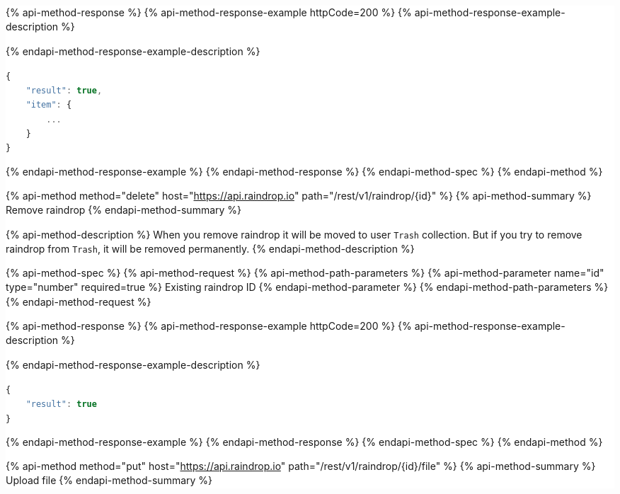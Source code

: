 {% api-method-response %}
{% api-method-response-example httpCode=200 %}
{% api-method-response-example-description %}

{% endapi-method-response-example-description %}

```javascript
{
    "result": true,
    "item": {
        ...
    }
}
```
{% endapi-method-response-example %}
{% endapi-method-response %}
{% endapi-method-spec %}
{% endapi-method %}

{% api-method method="delete" host="https://api.raindrop.io" path="/rest/v1/raindrop/{id}" %}
{% api-method-summary %}
Remove raindrop
{% endapi-method-summary %}

{% api-method-description %}
When you remove raindrop it will be moved to user `Trash` collection. But if you try to remove raindrop from `Trash`, it will be removed permanently.
{% endapi-method-description %}

{% api-method-spec %}
{% api-method-request %}
{% api-method-path-parameters %}
{% api-method-parameter name="id" type="number" required=true %}
Existing raindrop ID
{% endapi-method-parameter %}
{% endapi-method-path-parameters %}
{% endapi-method-request %}

{% api-method-response %}
{% api-method-response-example httpCode=200 %}
{% api-method-response-example-description %}

{% endapi-method-response-example-description %}

```javascript
{
    "result": true
}
```
{% endapi-method-response-example %}
{% endapi-method-response %}
{% endapi-method-spec %}
{% endapi-method %}

{% api-method method="put" host="https://api.raindrop.io" path="/rest/v1/raindrop/{id}/file" %}
{% api-method-summary %}
Upload file
{% endapi-method-summary %}
